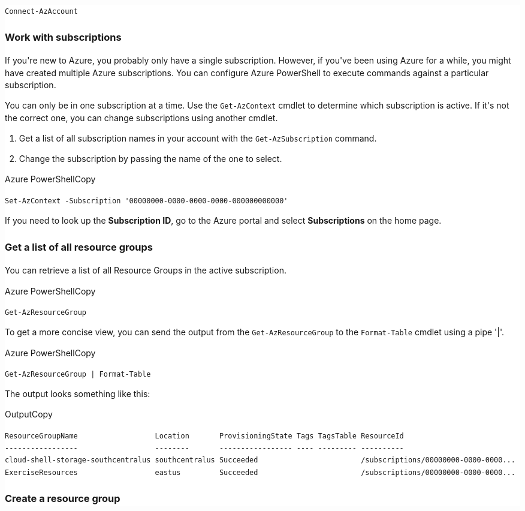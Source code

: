 ```
Connect-AzAccount
```

### Work with subscriptions

If you're new to Azure, you probably only have a single subscription. However, if you've been using Azure for a while, you might have created multiple Azure subscriptions. You can configure Azure PowerShell to execute commands against a particular subscription.

You can only be in one subscription at a time. Use the `Get-AzContext` cmdlet to determine which subscription is active. If it's not the correct one, you can change subscriptions using another cmdlet.

1. Get a list of all subscription names in your account with the `Get-AzSubscription` command.
    
2. Change the subscription by passing the name of the one to select.
    

Azure PowerShellCopy

```
Set-AzContext -Subscription '00000000-0000-0000-0000-000000000000'
```

If you need to look up the **Subscription ID**, go to the Azure portal and select **Subscriptions** on the home page.

### Get a list of all resource groups

You can retrieve a list of all Resource Groups in the active subscription.

Azure PowerShellCopy

```
Get-AzResourceGroup
```

To get a more concise view, you can send the output from the `Get-AzResourceGroup` to the `Format-Table` cmdlet using a pipe '|'.

Azure PowerShellCopy

```
Get-AzResourceGroup | Format-Table
```

The output looks something like this:

OutputCopy

```
ResourceGroupName                  Location       ProvisioningState Tags TagsTable ResourceId
-----------------                  --------       ----------------- ---- --------- ----------
cloud-shell-storage-southcentralus southcentralus Succeeded                        /subscriptions/00000000-0000-0000...
ExerciseResources                  eastus         Succeeded                        /subscriptions/00000000-0000-0000...
```

### Create a resource group
